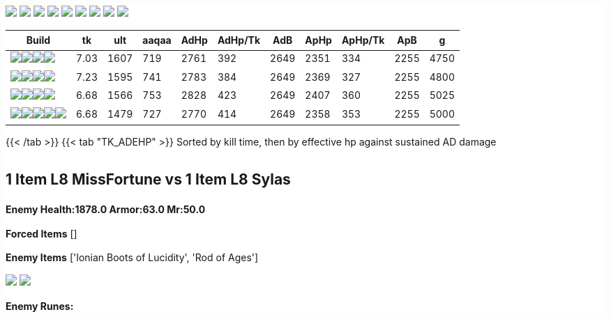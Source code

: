 
![](/Styles/Precision/PressTheAttack/PressTheAttack.png)
![](/Styles/Precision/Overheal.png)
![](/Styles/Precision/LegendAlacrity/LegendAlacrity.png)
![](/Styles/Precision/CutDown/CutDown.png)
![](/Styles/Sorcery/AbsoluteFocus/AbsoluteFocus.png)
![](/Styles/Sorcery/GatheringStorm/GatheringStorm.png)
![](/StatMods/StatModsAttackSpeedIcon.png)
![](/StatMods/StatModsAdaptiveForceIcon.png)
![](/StatMods/StatModsArmorIcon.png)





 Build |tk|ult|aaqaa|AdHp|AdHp/Tk|AdB|ApHp|ApHp/Tk|ApB|g
-|-|-|-|-|-|-|-|-|-|-
![](/item/6691.png)![](/item/1001.png)![](/item/1053.png)![](/item/1055.png)|7.03|1607|719|2761|392|2649|2351|334|2255|4750
![](/item/3142.png)![](/item/1053.png)![](/item/1055.png)![](/item/1036.png)|7.23|1595|741|2783|384|2649|2369|327|2255|4800
![](/item/3074.png)![](/item/1001.png)![](/item/1055.png)![](/item/1037.png)|6.68|1566|753|2828|423|2649|2407|360|2255|5025
![](/item/6696.png)![](/item/1001.png)![](/item/1053.png)![](/item/1055.png)![](/item/1036.png)|6.68|1479|727|2770|414|2649|2358|353|2255|5000
{{< /tab >}}
{{< tab "TK_ADEHP" >}}
Sorted by kill time, then by effective hp against sustained AD damage
## 1 Item L8 MissFortune vs 1 Item L8 Sylas

**Enemy Health:1878.0 Armor:63.0 Mr:50.0**


**Forced Items** []








**Enemy Items** ['Ionian Boots of Lucidity', 'Rod of Ages']





![](/item/3158.png)
![](/item/6657.png)



**Enemy Runes:**




